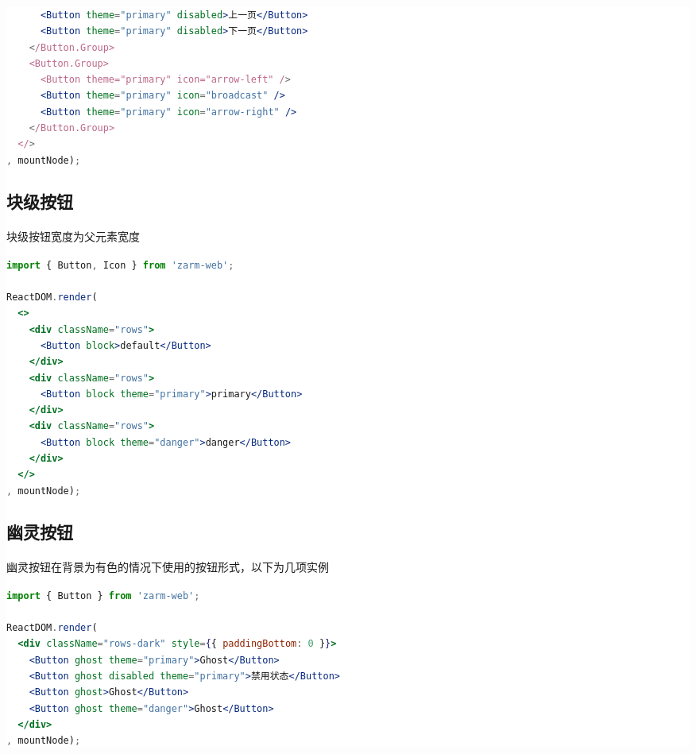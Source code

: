 ```jsx
      <Button theme="primary" disabled>上一页</Button>
      <Button theme="primary" disabled>下一页</Button>
    </Button.Group>
    <Button.Group>
      <Button theme="primary" icon="arrow-left" />
      <Button theme="primary" icon="broadcast" />
      <Button theme="primary" icon="arrow-right" />
    </Button.Group>
  </>
, mountNode);
```



## 块级按钮
块级按钮宽度为父元素宽度

```jsx
import { Button, Icon } from 'zarm-web';

ReactDOM.render(
  <>
    <div className="rows">
      <Button block>default</Button>
    </div>
    <div className="rows">
      <Button block theme="primary">primary</Button>
    </div>
    <div className="rows">
      <Button block theme="danger">danger</Button>
    </div>
  </>
, mountNode);
```



## 幽灵按钮
幽灵按钮在背景为有色的情况下使用的按钮形式，以下为几项实例

```jsx
import { Button } from 'zarm-web';

ReactDOM.render(
  <div className="rows-dark" style={{ paddingBottom: 0 }}>
    <Button ghost theme="primary">Ghost</Button>
    <Button ghost disabled theme="primary">禁用状态</Button>
    <Button ghost>Ghost</Button>
    <Button ghost theme="danger">Ghost</Button>
  </div>
, mountNode);
```
